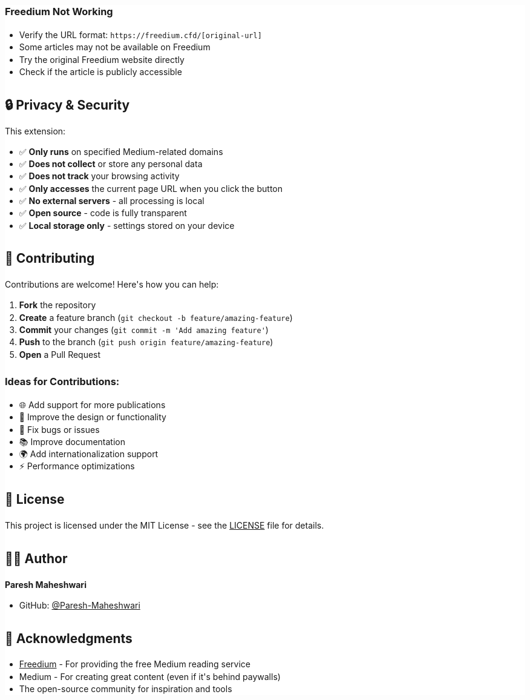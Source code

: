 ### Freedium Not Working
- Verify the URL format: `https://freedium.cfd/[original-url]`
- Some articles may not be available on Freedium
- Try the original Freedium website directly
- Check if the article is publicly accessible

## 🔒 Privacy & Security

This extension:
- ✅ **Only runs** on specified Medium-related domains
- ✅ **Does not collect** or store any personal data
- ✅ **Does not track** your browsing activity
- ✅ **Only accesses** the current page URL when you click the button
- ✅ **No external servers** - all processing is local
- ✅ **Open source** - code is fully transparent
- ✅ **Local storage only** - settings stored on your device

## 🤝 Contributing

Contributions are welcome! Here's how you can help:

1. **Fork** the repository
2. **Create** a feature branch (`git checkout -b feature/amazing-feature`)
3. **Commit** your changes (`git commit -m 'Add amazing feature'`)
4. **Push** to the branch (`git push origin feature/amazing-feature`)
5. **Open** a Pull Request

### Ideas for Contributions:
- 🌐 Add support for more publications
- 🎨 Improve the design or functionality
- 🐛 Fix bugs or issues
- 📚 Improve documentation
- 🌍 Add internationalization support
- ⚡ Performance optimizations

## 📝 License

This project is licensed under the MIT License - see the [LICENSE](LICENSE) file for details.

## 👨‍💻 Author

**Paresh Maheshwari**
- GitHub: [@Paresh-Maheshwari](https://github.com/Paresh-Maheshwari)

## 🙏 Acknowledgments

- [Freedium](https://freedium.cfd/) - For providing the free Medium reading service
- Medium - For creating great content (even if it's behind paywalls)
- The open-source community for inspiration and tools
